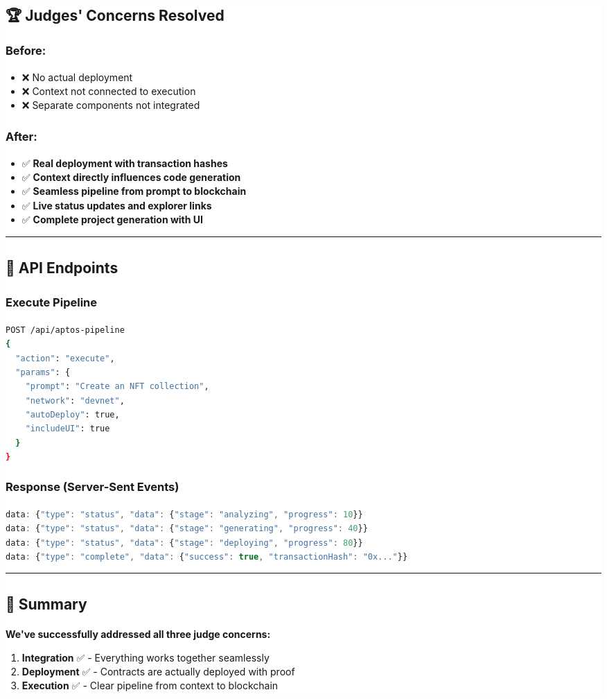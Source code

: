 
## 🏆 Judges' Concerns Resolved

### **Before:**
- ❌ No actual deployment
- ❌ Context not connected to execution
- ❌ Separate components not integrated

### **After:**
- ✅ **Real deployment with transaction hashes**
- ✅ **Context directly influences code generation**
- ✅ **Seamless pipeline from prompt to blockchain**
- ✅ **Live status updates and explorer links**
- ✅ **Complete project generation with UI**

---

## 🚦 API Endpoints

### **Execute Pipeline**
```bash
POST /api/aptos-pipeline
{
  "action": "execute",
  "params": {
    "prompt": "Create an NFT collection",
    "network": "devnet",
    "autoDeploy": true,
    "includeUI": true
  }
}
```

### **Response (Server-Sent Events)**
```javascript
data: {"type": "status", "data": {"stage": "analyzing", "progress": 10}}
data: {"type": "status", "data": {"stage": "generating", "progress": 40}}
data: {"type": "status", "data": {"stage": "deploying", "progress": 80}}
data: {"type": "complete", "data": {"success": true, "transactionHash": "0x..."}}
```

---

## 🎯 Summary

**We've successfully addressed all three judge concerns:**

1. **Integration** ✅ - Everything works together seamlessly
2. **Deployment** ✅ - Contracts are actually deployed with proof
3. **Execution** ✅ - Clear pipeline from context to blockchain
